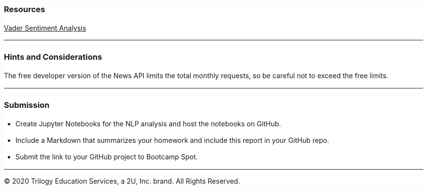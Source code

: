 
### Resources

[Vader Sentiment Analysis](http://www.nltk.org/howto/sentiment.html)

---

### Hints and Considerations

The free developer version of the News API limits the total monthly requests, so be careful not to exceed the free limits.

---

### Submission

* Create Jupyter Notebooks for the NLP analysis and host the notebooks on GitHub.

* Include a Markdown that summarizes your homework and include this report in your GitHub repo.

* Submit the link to your GitHub project to Bootcamp Spot.

---

© 2020 Trilogy Education Services, a 2U, Inc. brand. All Rights Reserved.
